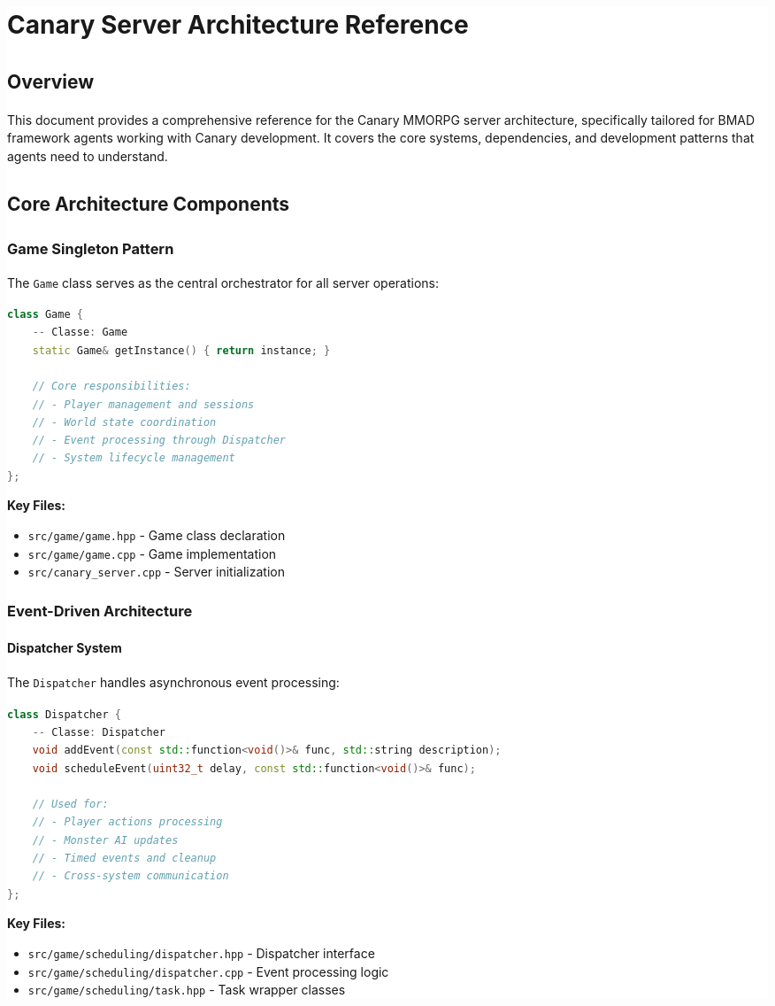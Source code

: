 # Canary Server Architecture Reference

## Overview

This document provides a comprehensive reference for the Canary MMORPG server architecture, specifically tailored for BMAD framework agents working with Canary development. It covers the core systems, dependencies, and development patterns that agents need to understand.

## Core Architecture Components

### Game Singleton Pattern
The `Game` class serves as the central orchestrator for all server operations:

```cpp
class Game {
    -- Classe: Game
    static Game& getInstance() { return instance; }
    
    // Core responsibilities:
    // - Player management and sessions
    // - World state coordination
    // - Event processing through Dispatcher
    // - System lifecycle management
};
```

**Key Files:**
- `src/game/game.hpp` - Game class declaration
- `src/game/game.cpp` - Game implementation
- `src/canary_server.cpp` - Server initialization

### Event-Driven Architecture

#### Dispatcher System
The `Dispatcher` handles asynchronous event processing:

```cpp
class Dispatcher {
    -- Classe: Dispatcher
    void addEvent(const std::function<void()>& func, std::string description);
    void scheduleEvent(uint32_t delay, const std::function<void()>& func);
    
    // Used for:
    // - Player actions processing
    // - Monster AI updates
    // - Timed events and cleanup
    // - Cross-system communication
};
```

**Key Files:**
- `src/game/scheduling/dispatcher.hpp` - Dispatcher interface
- `src/game/scheduling/dispatcher.cpp` - Event processing logic
- `src/game/scheduling/task.hpp` - Task wrapper classes
